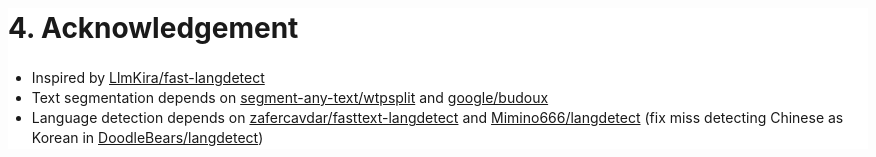 # 4. Acknowledgement

- Inspired by [LlmKira/fast-langdetect](https://github.com/LlmKira/fast-langdetect)
- Text segmentation depends on [segment-any-text/wtpsplit](https://github.com/segment-any-text/wtpsplit) and [google/budoux](https://github.com/google/budoux)
- Language detection depends on [zafercavdar/fasttext-langdetect](https://github.com/zafercavdar/fasttext-langdetect) and [Mimino666/langdetect](https://github.com/Mimino666/langdetect) (fix miss detecting Chinese as Korean in [DoodleBears/langdetect](https://github.com/DoodleBears/langdetect))
